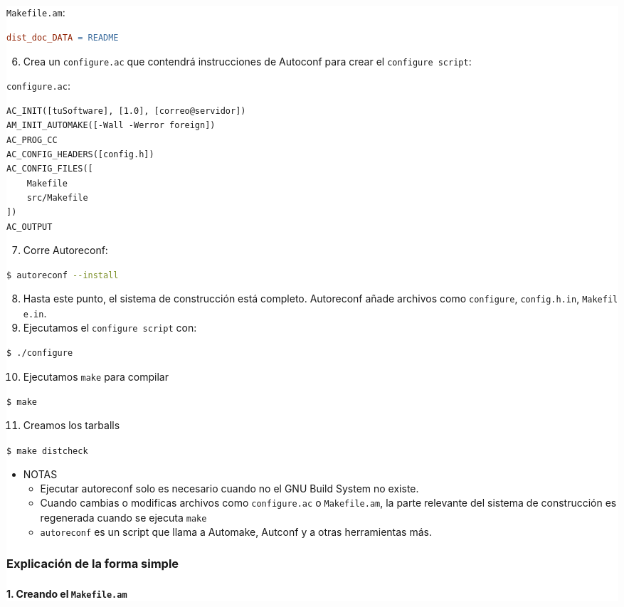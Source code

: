 `Makefile.am`:

```makefile
dist_doc_DATA = README
```

6. Crea un `configure.ac` que contendrá instrucciones de Autoconf para crear el `configure script`:

`configure.ac`:

```
AC_INIT([tuSoftware], [1.0], [correo@servidor])
AM_INIT_AUTOMAKE([-Wall -Werror foreign])
AC_PROG_CC
AC_CONFIG_HEADERS([config.h])
AC_CONFIG_FILES([
	Makefile
	src/Makefile
])
AC_OUTPUT
```

7. Corre Autoreconf:

```bash
$ autoreconf --install
```

8. Hasta este punto, el sistema de construcción está completo. Autoreconf añade archivos como `configure`, `config.h.in`, `Makefile.in`.
9. Ejecutamos el `configure script` con:

```bash
$ ./configure
```

10. Ejecutamos `make` para compilar

```bash
$ make
```

11. Creamos los tarballs

```bash
$ make distcheck
```

* NOTAS
  * Ejecutar autoreconf solo es necesario cuando no el GNU Build System no existe. 
  * Cuando cambias o modificas archivos como `configure.ac` o `Makefile.am`, la parte relevante del sistema de construcción es regenerada cuando se ejecuta `make`
  * `autoreconf` es un script que llama a Automake, Autconf y a otras herramientas más.

### Explicación de la forma simple

#### 1. Creando el `Makefile.am`


